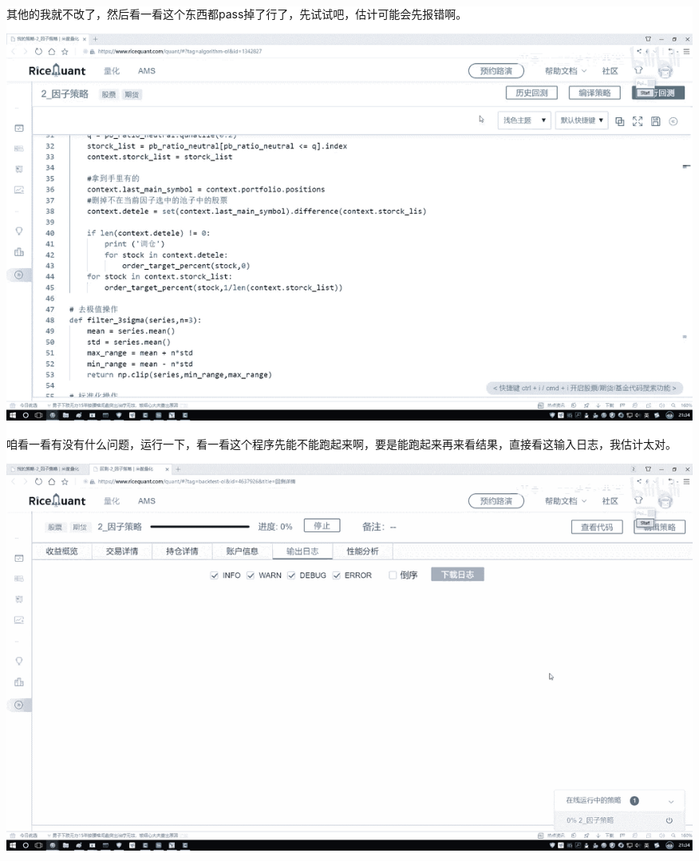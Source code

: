 其他的我就不改了，然后看一看这个东西都pass掉了行了，先试试吧，估计可能会先报错啊。

![](img/9918089a6536262cdf8e9d4cd6962bda_19.png)

咱看一看有没有什么问题，运行一下，看一看这个程序先能不能跑起来啊，要是能跑起来再来看结果，直接看这输入日志，我估计太对。



![](img/9918089a6536262cdf8e9d4cd6962bda_21.png)
